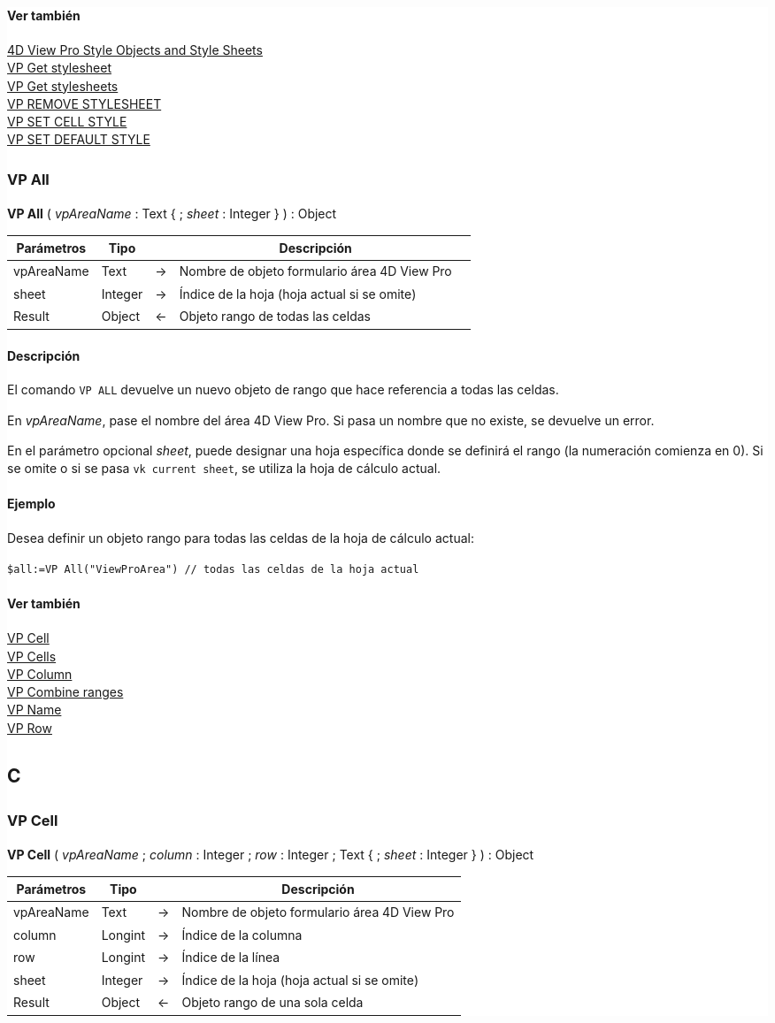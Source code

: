#### Ver también

[4D View Pro Style Objects and Style Sheets](configuring.md#style-objects--style-sheets)<br/>[VP Get stylesheet](#vp-get-stylesheet)<br/>[VP Get stylesheets](#vp-get-stylesheets)<br/>[VP REMOVE STYLESHEET](#vp-remove-stylesheet)<br/>[VP SET CELL STYLE](#vp-set-cell-style)<br/>[VP SET DEFAULT STYLE](#vp-set-default-style)

### VP All



**VP All** ( _vpAreaName_ : Text { ; _sheet_ : Integer } )  : Object



| Parámetros | Tipo    |    | Descripción                                                    |                  |
| ---------- | ------- | -- | -------------------------------------------------------------- | ---------------- |
| vpAreaName | Text    | -> | Nombre de objeto formulario área 4D View Pro                   |                  |
| sheet      | Integer | -> | Índice de la hoja (hoja actual si se omite) |                  |
| Result     | Object  | <- | Objeto rango de todas las celdas                               |  |

#### Descripción

El comando `VP ALL` devuelve un nuevo objeto de rango que hace referencia a todas las celdas.

En _vpAreaName_, pase el nombre del área 4D View Pro. Si pasa un nombre que no existe, se devuelve un error.

En el parámetro opcional _sheet_, puede designar una hoja específica donde se definirá el rango (la numeración comienza en 0). Si se omite o si se pasa `vk current sheet`, se utiliza la hoja de cálculo actual.

#### Ejemplo

Desea definir un objeto rango para todas las celdas de la hoja de cálculo actual:

```4d
$all:=VP All("ViewProArea") // todas las celdas de la hoja actual
```

#### Ver también

[VP Cell](#vp-cell)<br/>[VP Cells](#vp-cells)<br/>[VP Column](#vp-column)<br/>[VP Combine ranges](#vp-combine-ranges)<br/>[VP Name](#vp-name)<br/>[VP Row](#vp-row)

## C

### VP Cell



**VP Cell** ( _vpAreaName_ ; _column_ : Integer ; _row_ : Integer ; Text { ; _sheet_ : Integer } )  : Object



| Parámetros | Tipo    |    | Descripción                                                    |
| ---------- | ------- | -- | -------------------------------------------------------------- |
| vpAreaName | Text    | -> | Nombre de objeto formulario área 4D View Pro                   |
| column     | Longint | -> | Índice de la columna                                           |
| row        | Longint | -> | Índice de la línea                                             |
| sheet      | Integer | -> | Índice de la hoja (hoja actual si se omite) |
| Result     | Object  | <- | Objeto rango de una sola celda                                 |
